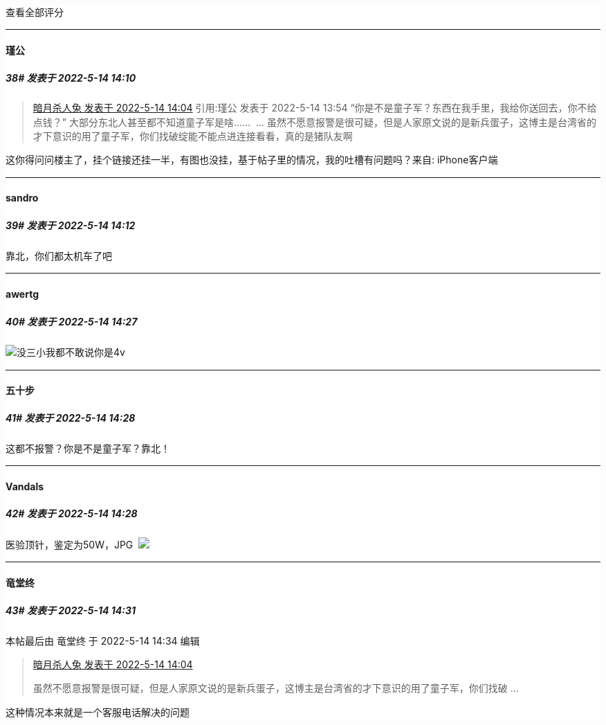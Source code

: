 查看全部评分

*****

####  瑾公  
##### 38#       发表于 2022-5-14 14:10

<blockquote><a href="httphttps://bbs.saraba1st.com/2b/forum.php?mod=redirect&amp;goto=findpost&amp;pid=55834710&amp;ptid=2069511" target="_blank"> 暗月杀人兔 发表于 2022-5-14 14:04</a> 引用:瑾公 发表于 2022-5-14 13:54 “你是不是童子军？东西在我手里，我给你送回去，你不给点钱？” 大部分东北人甚至都不知道童子军是啥……  ... 虽然不愿意报警是很可疑，但是人家原文说的是新兵蛋子，这博主是台湾省的才下意识的用了童子军，你们找破绽能不能点进连接看看，真的是猪队友啊 </blockquote>
这你得问问楼主了，挂个链接还挂一半，有图也没挂，基于帖子里的情况，我的吐槽有问题吗？来自: iPhone客户端

*****

####  sandro  
##### 39#       发表于 2022-5-14 14:12

靠北，你们都太机车了吧

*****

####  awertg  
##### 40#       发表于 2022-5-14 14:27

<img src="https://static.saraba1st.com/image/smiley/face2017/049.png" referrerpolicy="no-referrer">没三小我都不敢说你是4v

*****

####  五十步  
##### 41#       发表于 2022-5-14 14:28

这都不报警？你是不是童子军？靠北！

*****

####  Vandals  
##### 42#       发表于 2022-5-14 14:28

医验顶针，鉴定为50W，JPG  <img src="https://static.saraba1st.com/image/smiley/face2017/067.png" referrerpolicy="no-referrer">

*****

####  竜堂终  
##### 43#       发表于 2022-5-14 14:31

 本帖最后由 竜堂终 于 2022-5-14 14:34 编辑 
<blockquote><a href="httphttps://bbs.saraba1st.com/2b/forum.php?mod=redirect&amp;goto=findpost&amp;pid=55834710&amp;ptid=2069511" target="_blank">暗月杀人兔 发表于 2022-5-14 14:04</a>

虽然不愿意报警是很可疑，但是人家原文说的是新兵蛋子，这博主是台湾省的才下意识的用了童子军，你们找破 ...</blockquote>
这种情况本来就是一个客服电话解决的问题
